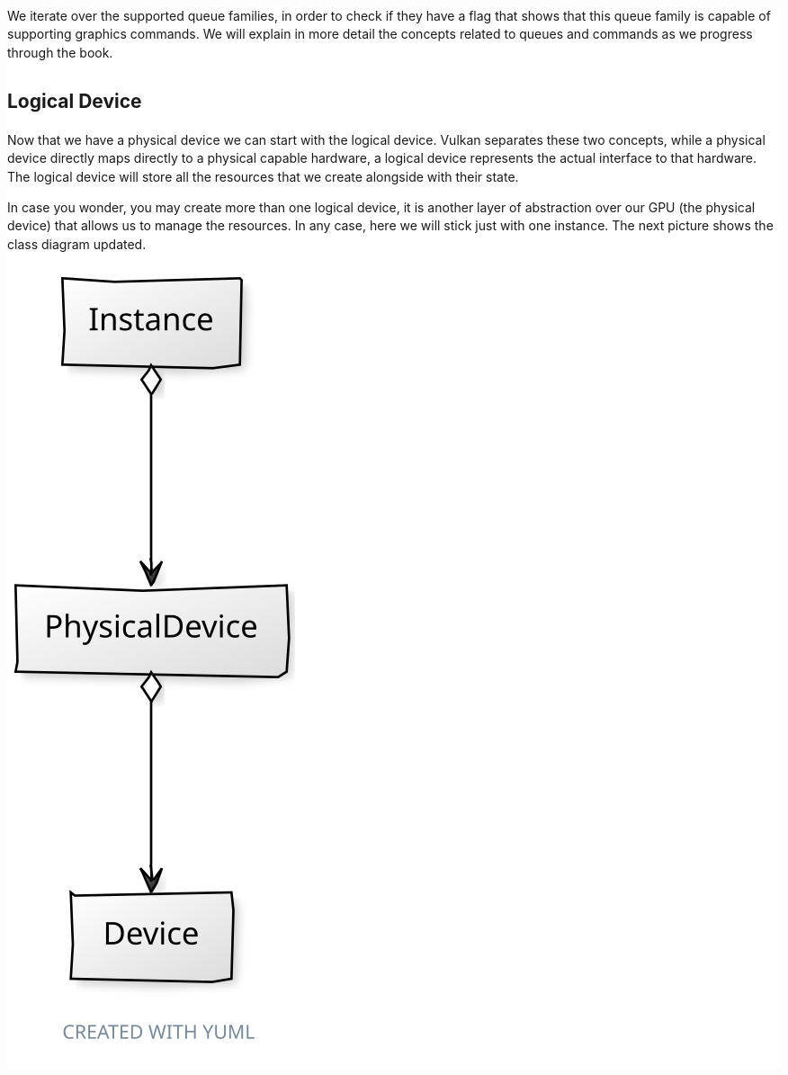 We iterate over the supported queue families, in order to check if they have a flag that shows that this queue family is capable of supporting graphics commands. We will explain in more detail the concepts related to queues and commands as we progress through the book.

## Logical Device

Now that we have a physical device we can start with the logical device. Vulkan separates these two concepts, while a physical device directly maps directly to a physical capable hardware, a logical device represents the actual interface to that hardware. The logical device will store all the resources that we create alongside with their state.

In case you wonder, you may create more than one logical device, it is another layer of abstraction over our GPU (the physical device) that allows us to manage the resources. In any case,  here we will stick just with one instance.  The next picture shows the class diagram updated.

![UML Diagram](yuml-02.svg)
